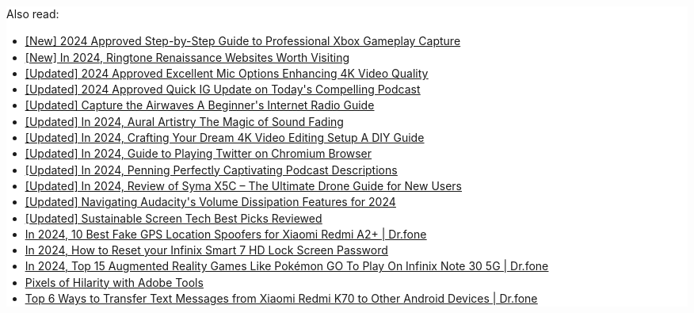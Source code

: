 
<span class="atpl-alsoreadstyle">Also read:</span>
<div><ul>
<li><a href="https://digital-screen-recording.techidaily.com/new-2024-approved-step-by-step-guide-to-professional-xbox-gameplay-capture/"><u>[New] 2024 Approved Step-by-Step Guide to Professional Xbox Gameplay Capture</u></a></li>
<li><a href="https://fox-friendly.techidaily.com/new-in-2024-ringtone-renaissance-websites-worth-visiting/"><u>[New] In 2024, Ringtone Renaissance Websites Worth Visiting</u></a></li>
<li><a href="https://article-helps.techidaily.com/updated-2024-approved-excellent-mic-options-enhancing-4k-video-quality/"><u>[Updated] 2024 Approved Excellent Mic Options Enhancing 4K Video Quality</u></a></li>
<li><a href="https://fox-friendly.techidaily.com/updated-2024-approved-quick-ig-update-on-todays-compelling-podcast/"><u>[Updated] 2024 Approved Quick IG Update on Today's Compelling Podcast</u></a></li>
<li><a href="https://fox-friendly.techidaily.com/updated-capture-the-airwaves-a-beginners-internet-radio-guide/"><u>[Updated] Capture the Airwaves A Beginner's Internet Radio Guide</u></a></li>
<li><a href="https://fox-info.techidaily.com/updated-in-2024-aural-artistry-the-magic-of-sound-fading/"><u>[Updated] In 2024, Aural Artistry The Magic of Sound Fading</u></a></li>
<li><a href="https://fox-friendly.techidaily.com/updated-in-2024-crafting-your-dream-4k-video-editing-setup-a-diy-guide/"><u>[Updated] In 2024, Crafting Your Dream 4K Video Editing Setup A DIY Guide</u></a></li>
<li><a href="https://twitter-videos.techidaily.com/updated-in-2024-guide-to-playing-twitter-on-chromium-browser/"><u>[Updated] In 2024, Guide to Playing Twitter on Chromium Browser</u></a></li>
<li><a href="https://fox-friendly.techidaily.com/updated-in-2024-penning-perfectly-captivating-podcast-descriptions/"><u>[Updated] In 2024, Penning Perfectly Captivating Podcast Descriptions</u></a></li>
<li><a href="https://fox-friendly.techidaily.com/updated-in-2024-review-of-syma-x5c-the-ultimate-drone-guide-for-new-users/"><u>[Updated] In 2024, Review of Syma X5C – The Ultimate Drone Guide for New Users</u></a></li>
<li><a href="https://fox-friendly.techidaily.com/updated-navigating-audacitys-volume-dissipation-features-for-2024/"><u>[Updated] Navigating Audacity's Volume Dissipation Features for 2024</u></a></li>
<li><a href="https://visual-screen-recording.techidaily.com/updated-sustainable-screen-tech-best-picks-reviewed/"><u>[Updated] Sustainable Screen Tech Best Picks Reviewed</u></a></li>
<li><a href="https://fake-location.techidaily.com/in-2024-10-best-fake-gps-location-spoofers-for-xiaomi-redmi-a2plus-drfone-by-drfone-virtual-android/"><u>In 2024, 10 Best Fake GPS Location Spoofers for Xiaomi Redmi A2+ | Dr.fone</u></a></li>
<li><a href="https://unlock-android.techidaily.com/in-2024-how-to-reset-your-infinix-smart-7-hd-lock-screen-password-by-drfone-android/"><u>In 2024, How to Reset your Infinix Smart 7 HD Lock Screen Password</u></a></li>
<li><a href="https://android-pokemon-go.techidaily.com/in-2024-top-15-augmented-reality-games-like-pokemon-go-to-play-on-infinix-note-30-5g-drfone-by-drfone-virtual-android/"><u>In 2024, Top 15 Augmented Reality Games Like Pokémon GO To Play On Infinix Note 30 5G | Dr.fone</u></a></li>
<li><a href="https://fox-friendly.techidaily.com/pixels-of-hilarity-with-adobe-tools/"><u>Pixels of Hilarity with Adobe Tools</u></a></li>
<li><a href="https://android-transfer.techidaily.com/top-6-ways-to-transfer-text-messages-from-xiaomi-redmi-k70-to-other-android-devices-drfone-by-drfone-transfer-from-android-transfer-from-android/"><u>Top 6 Ways to Transfer Text Messages from Xiaomi Redmi K70 to Other Android Devices | Dr.fone</u></a></li>
</ul></div>

